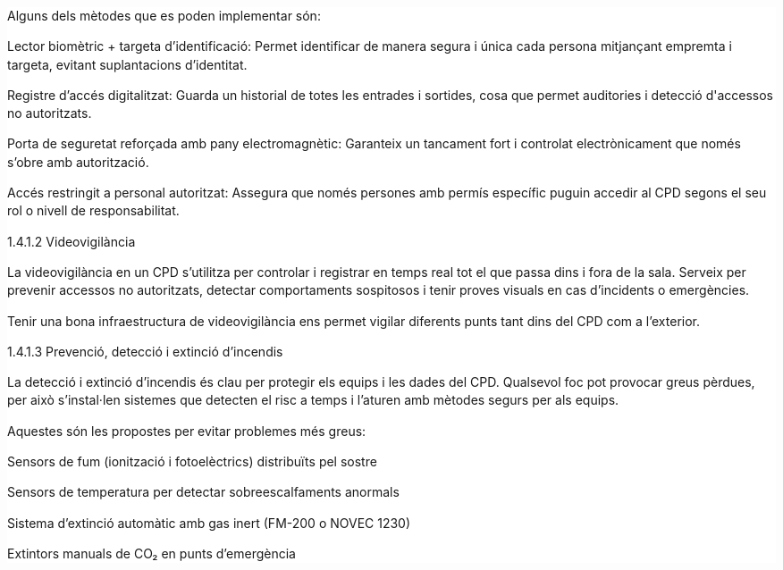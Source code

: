 

Alguns dels mètodes que es poden implementar són:



Lector biomètric + targeta d’identificació:
Permet identificar de manera segura i única cada persona mitjançant empremta i targeta, evitant suplantacions d’identitat.


Registre d’accés digitalitzat:
Guarda un historial de totes les entrades i sortides, cosa que permet auditories i detecció d'accessos no autoritzats.


Porta de seguretat reforçada amb pany electromagnètic:
Garanteix un tancament fort i controlat electrònicament que només s’obre amb autorització.


Accés restringit a personal autoritzat:
Assegura que només persones amb permís específic puguin accedir al CPD segons el seu rol o nivell de responsabilitat.



1.4.1.2 Videovigilància

La videovigilància en un CPD s’utilitza per controlar i registrar en temps real tot el que passa dins i fora de la sala. Serveix per prevenir accessos no autoritzats, detectar comportaments sospitosos i tenir proves visuals en cas d’incidents o emergències.



Tenir una bona infraestructura de videovigilància ens permet vigilar diferents punts tant dins del CPD com a l’exterior.









1.4.1.3 Prevenció, detecció i extinció d’incendis

La detecció i extinció d’incendis és clau per protegir els equips i les dades del CPD. Qualsevol foc pot provocar greus pèrdues, per això s’instal·len sistemes que detecten el risc a temps i l’aturen amb mètodes segurs per als equips.



Aquestes són les propostes per evitar problemes més greus:



Sensors de fum (ionització i fotoelèctrics) distribuïts pel sostre


Sensors de temperatura per detectar sobreescalfaments anormals


Sistema d’extinció automàtic amb gas inert (FM-200 o NOVEC 1230)


Extintors manuals de CO₂ en punts d’emergència


